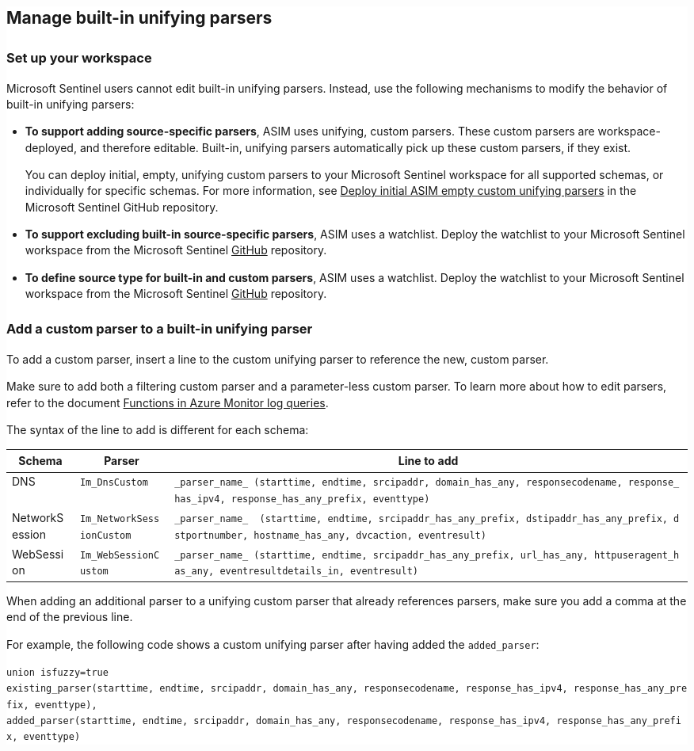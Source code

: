 ## Manage built-in unifying parsers

### Set up your workspace

Microsoft Sentinel users cannot edit built-in unifying parsers. Instead, use the following mechanisms to modify the behavior of built-in unifying parsers:

-  **To support adding source-specific parsers**, ASIM uses unifying, custom parsers. These custom parsers are workspace-deployed, and therefore editable. Built-in, unifying parsers automatically pick up these custom parsers, if they exist. 

    You can deploy initial, empty, unifying custom parsers to your Microsoft Sentinel workspace for all supported schemas, or individually for specific schemas. For more information, see [Deploy initial ASIM empty custom unifying parsers](https://aka.ms/ASimDeployEmptyCustomUnifyingParsers) in the Microsoft Sentinel GitHub repository.

- **To support excluding built-in source-specific parsers**, ASIM uses a watchlist. Deploy the watchlist to your Microsoft Sentinel workspace from the Microsoft Sentinel [GitHub](https://aka.ms/DeployASimWatchlists) repository.

- **To define source type for built-in and custom parsers**, ASIM uses a watchlist. Deploy the watchlist to your Microsoft Sentinel workspace from the Microsoft Sentinel [GitHub](https://aka.ms/DeployASimWatchlists) repository.

### Add a custom parser to a built-in unifying parser

To add a custom parser, insert a line to the custom unifying parser to reference the new, custom parser. 

Make sure to add both a filtering custom parser and a parameter-less custom parser. To learn more about how to edit parsers, refer to the document [Functions in Azure Monitor log queries](/azure/azure-monitor/logs/functions#edit-a-function).

The syntax of the line to add is different for each schema:

| Schema | Parser |  Line to add
| ------ | ---------------------- | ---------------------------------------- |
| DNS    | `Im_DnsCustom` | `_parser_name_ (starttime, endtime, srcipaddr, domain_has_any, responsecodename, response_has_ipv4, response_has_any_prefix, eventtype)` | 
| NetworkSession    | `Im_NetworkSessionCustom` | `_parser_name_  (starttime, endtime, srcipaddr_has_any_prefix, dstipaddr_has_any_prefix, dstportnumber, hostname_has_any, dvcaction, eventresult)` | 
| WebSession  | `Im_WebSessionCustom`| `_parser_name_ (starttime, endtime, srcipaddr_has_any_prefix, url_has_any, httpuseragent_has_any, eventresultdetails_in, eventresult)` | 


When adding an additional parser to a unifying custom parser that already references parsers, make sure you add a comma at the end of the previous line. 

For example, the following code shows a custom unifying parser after having added the `added_parser`:

```kusto
union isfuzzy=true
existing_parser(starttime, endtime, srcipaddr, domain_has_any, responsecodename, response_has_ipv4, response_has_any_prefix, eventtype),
added_parser(starttime, endtime, srcipaddr, domain_has_any, responsecodename, response_has_ipv4, response_has_any_prefix, eventtype)
```
